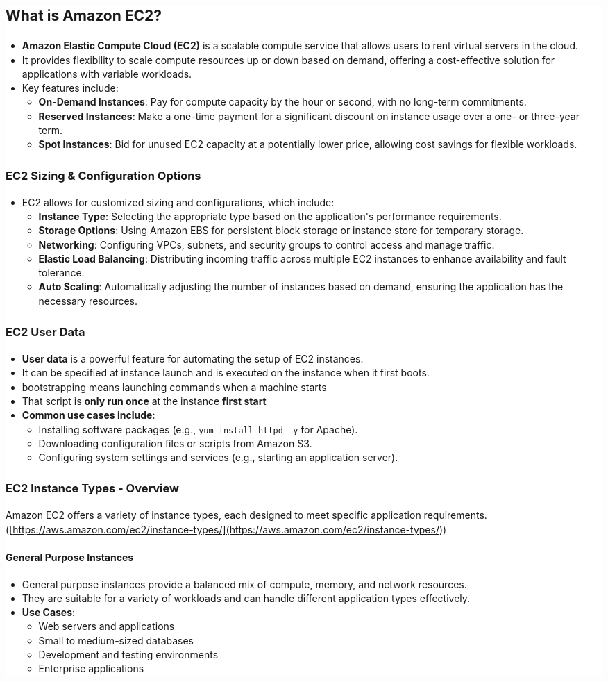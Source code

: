 ## What is Amazon EC2?

- **Amazon Elastic Compute Cloud (EC2)** is a scalable compute service that allows users to rent virtual servers in the cloud.
- It provides flexibility to scale compute resources up or down based on demand, offering a cost-effective solution for applications with variable workloads.
- Key features include:
    - **On-Demand Instances**: Pay for compute capacity by the hour or second, with no long-term commitments.
    - **Reserved Instances**: Make a one-time payment for a significant discount on instance usage over a one- or three-year term.
    - **Spot Instances**: Bid for unused EC2 capacity at a potentially lower price, allowing cost savings for flexible workloads.

### EC2 Sizing & Configuration Options

- EC2 allows for customized sizing and configurations, which include:
    - **Instance Type**: Selecting the appropriate type based on the application's performance requirements.
    - **Storage Options**: Using Amazon EBS for persistent block storage or instance store for temporary storage.
    - **Networking**: Configuring VPCs, subnets, and security groups to control access and manage traffic.
    - **Elastic Load Balancing**: Distributing incoming traffic across multiple EC2 instances to enhance availability and fault tolerance.
    - **Auto Scaling**: Automatically adjusting the number of instances based on demand, ensuring the application has the necessary resources.

### EC2 User Data

- **User data** is a powerful feature for automating the setup of EC2 instances.
- It can be specified at instance launch and is executed on the instance when it first boots.
- bootstrapping means launching commands when a machine starts
- That script is **only run once** at the instance **first start**
- **Common use cases include**:
    - Installing software packages (e.g., `yum install httpd -y` for Apache).
    - Downloading configuration files or scripts from Amazon S3.
    - Configuring system settings and services (e.g., starting an application server).
### EC2 Instance Types - Overview

Amazon EC2 offers a variety of instance types, each designed to meet specific application requirements.([https://aws.amazon.com/ec2/instance-types/](https://aws.amazon.com/ec2/instance-types/))
#### General Purpose Instances

- General purpose instances provide a balanced mix of compute, memory, and network resources.
- They are suitable for a variety of workloads and can handle different application types effectively.
- **Use Cases**:
    - Web servers and applications
    - Small to medium-sized databases
    - Development and testing environments
    - Enterprise applications
